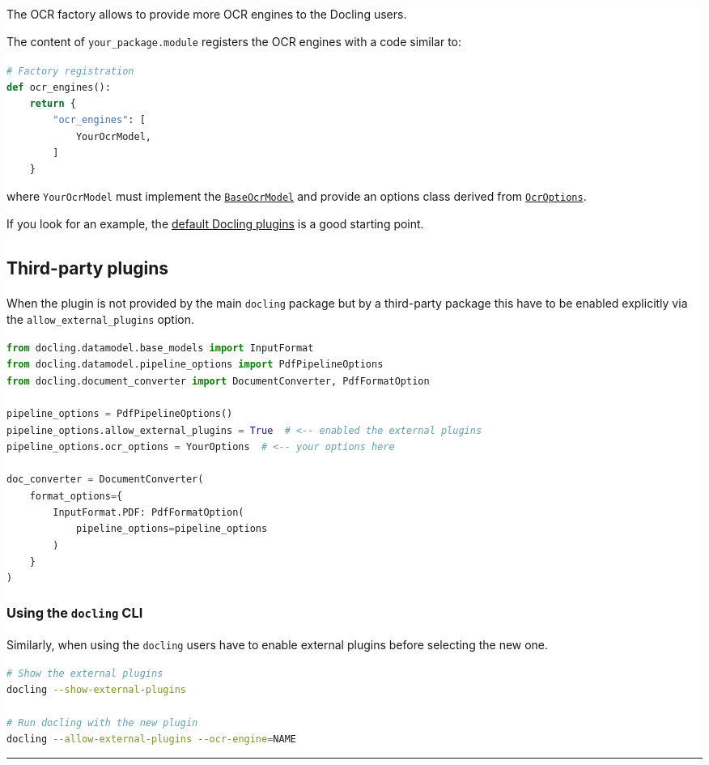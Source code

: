 The OCR factory allows to provide more OCR engines to the Docling users.

The content of `your_package.module` registers the OCR engines with a code similar to:

```py
# Factory registration
def ocr_engines():
    return {
        "ocr_engines": [
            YourOcrModel,
        ]
    }
```

where `YourOcrModel` must implement the [`BaseOcrModel`](https://github.com/docling-project/docling/blob/main/docling/models/base_ocr_model.py#L23) and provide an options class derived from [`OcrOptions`](https://github.com/docling-project/docling/blob/main/docling/datamodel/pipeline_options.py#L105).

If you look for an example, the [default Docling plugins](https://github.com/docling-project/docling/blob/main/docling/models/plugins/defaults.py) is a good starting point.

## Third-party plugins

When the plugin is not provided by the main `docling` package but by a third-party package this have to be enabled explicitly via the `allow_external_plugins` option.

```py
from docling.datamodel.base_models import InputFormat
from docling.datamodel.pipeline_options import PdfPipelineOptions
from docling.document_converter import DocumentConverter, PdfFormatOption

pipeline_options = PdfPipelineOptions()
pipeline_options.allow_external_plugins = True  # <-- enabled the external plugins
pipeline_options.ocr_options = YourOptions  # <-- your options here

doc_converter = DocumentConverter(
    format_options={
        InputFormat.PDF: PdfFormatOption(
            pipeline_options=pipeline_options
        )
    }
)
```

### Using the `docling` CLI

Similarly, when using the `docling` users have to enable external plugins before selecting the new one.

```sh
# Show the external plugins
docling --show-external-plugins

# Run docling with the new plugin
docling --allow-external-plugins --ocr-engine=NAME
```

---